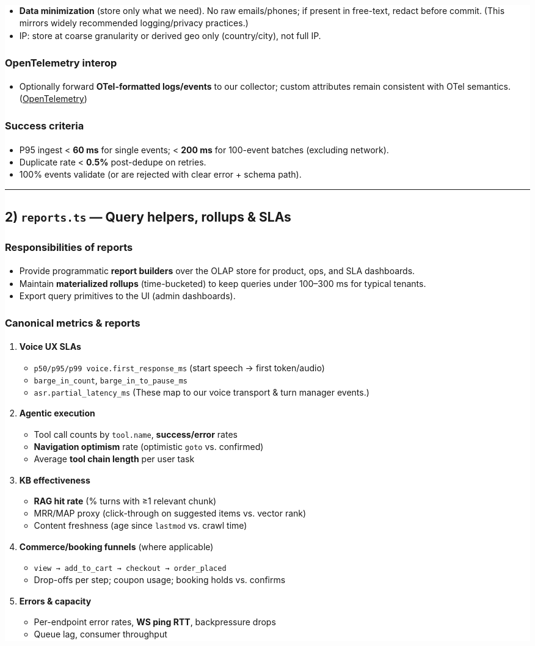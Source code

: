 * **Data minimization** (store only what we need). No raw emails/phones; if present in free-text, redact before commit. (This mirrors widely recommended logging/privacy practices.)
* IP: store at coarse granularity or derived geo only (country/city), not full IP.

### OpenTelemetry interop

* Optionally forward **OTel-formatted logs/events** to our collector; custom attributes remain consistent with OTel semantics. ([OpenTelemetry][3])

### Success criteria

* P95 ingest < **60 ms** for single events; < **200 ms** for 100-event batches (excluding network).
* Duplicate rate < **0.5%** post-dedupe on retries.
* 100% events validate (or are rejected with clear error + schema path).

---

## 2) `reports.ts` — Query helpers, rollups & SLAs

### Responsibilities of reports

* Provide programmatic **report builders** over the OLAP store for product, ops, and SLA dashboards.
* Maintain **materialized rollups** (time-bucketed) to keep queries under 100–300 ms for typical tenants.
* Export query primitives to the UI (admin dashboards).

### Canonical metrics & reports

1. **Voice UX SLAs**

   * `p50/p95/p99 voice.first_response_ms` (start speech → first token/audio)
   * `barge_in_count`, `barge_in_to_pause_ms`
   * `asr.partial_latency_ms`
     (These map to our voice transport & turn manager events.)

2. **Agentic execution**

   * Tool call counts by `tool.name`, **success/error** rates
   * **Navigation optimism** rate (optimistic `goto` vs. confirmed)
   * Average **tool chain length** per user task

3. **KB effectiveness**

   * **RAG hit rate** (% turns with ≥1 relevant chunk)
   * MRR/MAP proxy (click-through on suggested items vs. vector rank)
   * Content freshness (age since `lastmod` vs. crawl time)

4. **Commerce/booking funnels** (where applicable)

   * `view → add_to_cart → checkout → order_placed`
   * Drop-offs per step; coupon usage; booking holds vs. confirms

5. **Errors & capacity**

   * Per-endpoint error rates, **WS ping RTT**, backpressure drops
   * Queue lag, consumer throughput


[1]: https://docs.snowplow.io/docs/events/custom-events/self-describing-events/?utm_source=chatgpt.com "Self-describing events"
[2]: https://medium.com/snowplow-analytics/re-thinking-the-structure-of-event-data-e328485934b2?utm_source=chatgpt.com "Re-thinking the structure of event data - Snowplow Analytics"
[3]: https://opentelemetry.io/docs/concepts/semantic-conventions/?utm_source=chatgpt.com "Semantic Conventions"
[4]: https://betterstack.com/community/guides/observability/opentelemetry-semantic-conventions/?utm_source=chatgpt.com "The Missing Guide to OpenTelemetry Semantic Conventions"
[5]: https://datatracker.ietf.org/doc/html/rfc3339?utm_source=chatgpt.com "RFC 3339 - Date and Time on the Internet: Timestamps"
[6]: https://www.rfc-editor.org/rfc/rfc9557?utm_source=chatgpt.com "RFC 9557: Date and Time on the Internet: Timestamps with ..."
[7]: https://learn.microsoft.com/en-us/azure/architecture/serverless/event-hubs-functions/resilient-design?utm_source=chatgpt.com "Resilient Event Hubs and Functions design"
[8]: https://medium.com/%40connectmadhukar/idempotency-patterns-when-stream-processing-messages-3df44637b6af?utm_source=chatgpt.com "Idempotency Patterns when Stream Processing Messages"
[9]: https://eliasmsedano.medium.com/taming-duplicate-kafka-messages-with-idempotent-processing-part-1-2d46db9e54c3?utm_source=chatgpt.com "Taming Duplicate Kafka Messages with Idempotent ..."
[10]: https://clickhouse.com/docs/faq/general/columnar-database?utm_source=chatgpt.com "What is a columnar database? | ClickHouse Docs"
[11]: https://celerdata.com/blog/understanding-clickhouse-benefits-and-limitations?utm_source=chatgpt.com "Understanding ClickHouse: Benefits and Limitations"
[12]: https://opentelemetry.io/docs/specs/semconv/general/events/?utm_source=chatgpt.com "Semantic conventions for events"
[13]: https://docs.snowplow.io/docs/api-reference/iglu/common-architecture/self-describing-json-schemas/?utm_source=chatgpt.com "Self-describing JSON Schemas"
[14]: https://clickhouse.com/engineering-resources/what-is-columnar-database?utm_source=chatgpt.com "Columnar databases explained"
[15]: https://docs.snowplow.io/docs/fundamentals/schemas/?utm_source=chatgpt.com "Structuring your data with schemas"